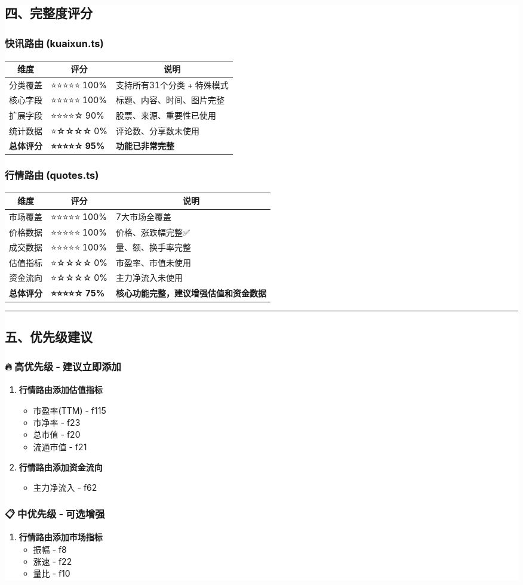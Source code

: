 
## 四、完整度评分

### 快讯路由 (kuaixun.ts)

| 维度 | 评分 | 说明 |
|------|------|------|
| 分类覆盖 | ⭐⭐⭐⭐⭐ 100% | 支持所有31个分类 + 特殊模式 |
| 核心字段 | ⭐⭐⭐⭐⭐ 100% | 标题、内容、时间、图片完整 |
| 扩展字段 | ⭐⭐⭐⭐☆ 90% | 股票、来源、重要性已使用 |
| 统计数据 | ⭐☆☆☆☆ 0% | 评论数、分享数未使用 |
| **总体评分** | **⭐⭐⭐⭐☆ 95%** | **功能已非常完整** |

### 行情路由 (quotes.ts)

| 维度 | 评分 | 说明 |
|------|------|------|
| 市场覆盖 | ⭐⭐⭐⭐⭐ 100% | 7大市场全覆盖 |
| 价格数据 | ⭐⭐⭐⭐⭐ 100% | 价格、涨跌幅完整✅ |
| 成交数据 | ⭐⭐⭐⭐⭐ 100% | 量、额、换手率完整 |
| 估值指标 | ⭐☆☆☆☆ 0% | 市盈率、市值未使用 |
| 资金流向 | ⭐☆☆☆☆ 0% | 主力净流入未使用 |
| **总体评分** | **⭐⭐⭐⭐☆ 75%** | **核心功能完整，建议增强估值和资金数据** |

---

## 五、优先级建议

### 🔥 高优先级 - 建议立即添加

1. **行情路由添加估值指标**
   - 市盈率(TTM) - f115
   - 市净率 - f23
   - 总市值 - f20
   - 流通市值 - f21

2. **行情路由添加资金流向**
   - 主力净流入 - f62

### 📋 中优先级 - 可选增强

1. **行情路由添加市场指标**
   - 振幅 - f8
   - 涨速 - f22
   - 量比 - f10
